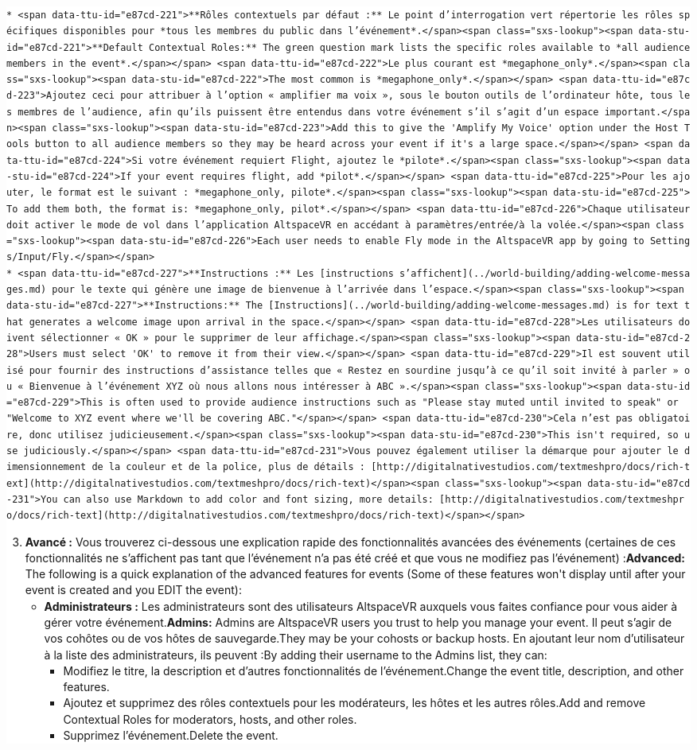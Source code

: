     * <span data-ttu-id="e87cd-221">**Rôles contextuels par défaut :** Le point d’interrogation vert répertorie les rôles spécifiques disponibles pour *tous les membres du public dans l’événement*.</span><span class="sxs-lookup"><span data-stu-id="e87cd-221">**Default Contextual Roles:** The green question mark lists the specific roles available to *all audience members in the event*.</span></span> <span data-ttu-id="e87cd-222">Le plus courant est *megaphone_only*.</span><span class="sxs-lookup"><span data-stu-id="e87cd-222">The most common is *megaphone_only*.</span></span> <span data-ttu-id="e87cd-223">Ajoutez ceci pour attribuer à l’option « amplifier ma voix », sous le bouton outils de l’ordinateur hôte, tous les membres de l’audience, afin qu’ils puissent être entendus dans votre événement s’il s’agit d’un espace important.</span><span class="sxs-lookup"><span data-stu-id="e87cd-223">Add this to give the 'Amplify My Voice' option under the Host Tools button to all audience members so they may be heard across your event if it's a large space.</span></span> <span data-ttu-id="e87cd-224">Si votre événement requiert Flight, ajoutez le *pilote*.</span><span class="sxs-lookup"><span data-stu-id="e87cd-224">If your event requires flight, add *pilot*.</span></span> <span data-ttu-id="e87cd-225">Pour les ajouter, le format est le suivant : *megaphone_only, pilote*.</span><span class="sxs-lookup"><span data-stu-id="e87cd-225">To add them both, the format is: *megaphone_only, pilot*.</span></span> <span data-ttu-id="e87cd-226">Chaque utilisateur doit activer le mode de vol dans l’application AltspaceVR en accédant à paramètres/entrée/à la volée.</span><span class="sxs-lookup"><span data-stu-id="e87cd-226">Each user needs to enable Fly mode in the AltspaceVR app by going to Settings/Input/Fly.</span></span>
    * <span data-ttu-id="e87cd-227">**Instructions :** Les [instructions s’affichent](../world-building/adding-welcome-messages.md) pour le texte qui génère une image de bienvenue à l’arrivée dans l’espace.</span><span class="sxs-lookup"><span data-stu-id="e87cd-227">**Instructions:** The [Instructions](../world-building/adding-welcome-messages.md) is for text that generates a welcome image upon arrival in the space.</span></span> <span data-ttu-id="e87cd-228">Les utilisateurs doivent sélectionner « OK » pour le supprimer de leur affichage.</span><span class="sxs-lookup"><span data-stu-id="e87cd-228">Users must select 'OK' to remove it from their view.</span></span> <span data-ttu-id="e87cd-229">Il est souvent utilisé pour fournir des instructions d’assistance telles que « Restez en sourdine jusqu’à ce qu’il soit invité à parler » ou « Bienvenue à l’événement XYZ où nous allons nous intéresser à ABC ».</span><span class="sxs-lookup"><span data-stu-id="e87cd-229">This is often used to provide audience instructions such as "Please stay muted until invited to speak" or "Welcome to XYZ event where we'll be covering ABC."</span></span> <span data-ttu-id="e87cd-230">Cela n’est pas obligatoire, donc utilisez judicieusement.</span><span class="sxs-lookup"><span data-stu-id="e87cd-230">This isn't required, so use judiciously.</span></span> <span data-ttu-id="e87cd-231">Vous pouvez également utiliser la démarque pour ajouter le dimensionnement de la couleur et de la police, plus de détails : [http://digitalnativestudios.com/textmeshpro/docs/rich-text](http://digitalnativestudios.com/textmeshpro/docs/rich-text)</span><span class="sxs-lookup"><span data-stu-id="e87cd-231">You can also use Markdown to add color and font sizing, more details: [http://digitalnativestudios.com/textmeshpro/docs/rich-text](http://digitalnativestudios.com/textmeshpro/docs/rich-text)</span></span>
3. <span data-ttu-id="e87cd-232">**Avancé :** Vous trouverez ci-dessous une explication rapide des fonctionnalités avancées des événements (certaines de ces fonctionnalités ne s’affichent pas tant que l’événement n’a pas été créé et que vous ne modifiez pas l’événement) :</span><span class="sxs-lookup"><span data-stu-id="e87cd-232">**Advanced:** The following is a quick explanation of the advanced features for events (Some of these features won't display until after your event is created and you EDIT the event):</span></span>
    * <span data-ttu-id="e87cd-233">**Administrateurs :** Les administrateurs sont des utilisateurs AltspaceVR auxquels vous faites confiance pour vous aider à gérer votre événement.</span><span class="sxs-lookup"><span data-stu-id="e87cd-233">**Admins:** Admins are AltspaceVR users you trust to help you manage your event.</span></span> <span data-ttu-id="e87cd-234">Il peut s’agir de vos cohôtes ou de vos hôtes de sauvegarde.</span><span class="sxs-lookup"><span data-stu-id="e87cd-234">They may be your cohosts or backup hosts.</span></span> <span data-ttu-id="e87cd-235">En ajoutant leur nom d’utilisateur à la liste des administrateurs, ils peuvent :</span><span class="sxs-lookup"><span data-stu-id="e87cd-235">By adding their username to the Admins list, they can:</span></span>
        * <span data-ttu-id="e87cd-236">Modifiez le titre, la description et d’autres fonctionnalités de l’événement.</span><span class="sxs-lookup"><span data-stu-id="e87cd-236">Change the event title, description, and other features.</span></span>
        * <span data-ttu-id="e87cd-237">Ajoutez et supprimez des rôles contextuels pour les modérateurs, les hôtes et les autres rôles.</span><span class="sxs-lookup"><span data-stu-id="e87cd-237">Add and remove Contextual Roles for moderators, hosts, and other roles.</span></span>
        * <span data-ttu-id="e87cd-238">Supprimez l’événement.</span><span class="sxs-lookup"><span data-stu-id="e87cd-238">Delete the event.</span></span>